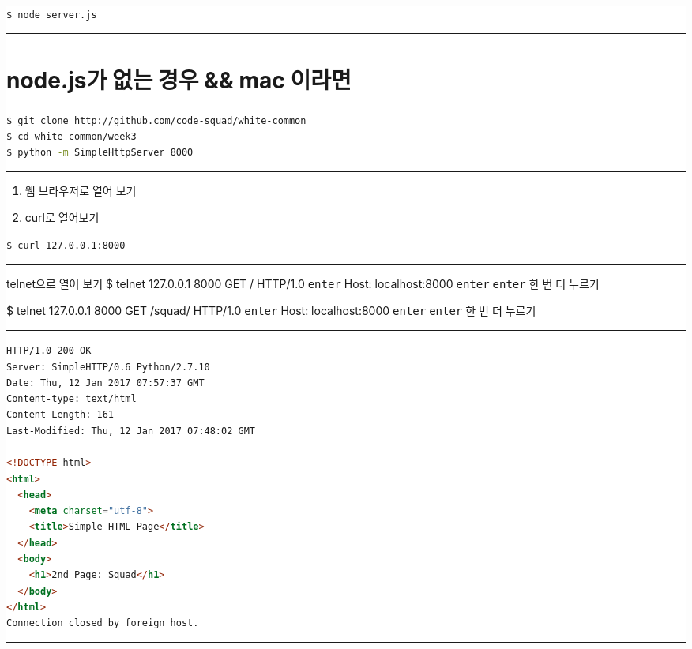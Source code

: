 ```bash
$ node server.js 
```

---


# node.js가 없는 경우 && mac 이라면 
```bash
$ git clone http://github.com/code-squad/white-common
$ cd white-common/week3
$ python -m SimpleHttpServer 8000
```

---


1. 웹 브라우저로 열어 보기

2. curl로 열어보기
```bash
$ curl 127.0.0.1:8000
```

---

telnet으로 열어 보기
$ telnet 127.0.0.1 8000
GET / HTTP/1.0 <kbd>enter</kbd>
Host: localhost:8000 <kbd>enter</kbd>
<kbd>enter</kbd> 한 번 더 누르기 

$ telnet 127.0.0.1 8000
GET /squad/ HTTP/1.0 <kbd>enter</kbd>
Host: localhost:8000 <kbd>enter</kbd>
<kbd>enter</kbd> 한 번 더 누르기 

---


```html 
HTTP/1.0 200 OK
Server: SimpleHTTP/0.6 Python/2.7.10
Date: Thu, 12 Jan 2017 07:57:37 GMT
Content-type: text/html
Content-Length: 161
Last-Modified: Thu, 12 Jan 2017 07:48:02 GMT

<!DOCTYPE html>
<html>
  <head>
    <meta charset="utf-8">
    <title>Simple HTML Page</title>
  </head>
  <body>
    <h1>2nd Page: Squad</h1>
  </body>
</html>
Connection closed by foreign host.
```

---